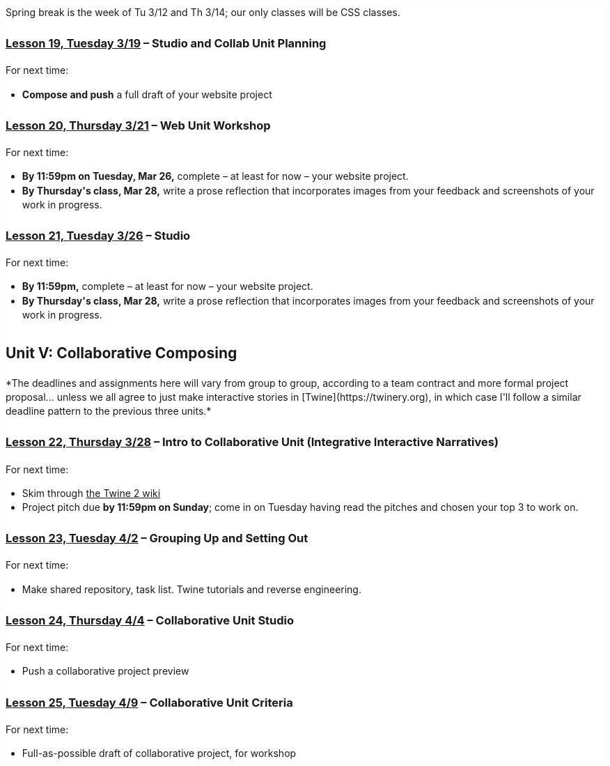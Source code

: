 <div class="alert alert-warning">
Spring break is the week of Tu 3/12 and Th 3/14; our only classes will be CSS classes.
</div>

<h3><a href="{{site.github.baseurl}}/plans/lesson-19">Lesson 19, Tuesday 3/19</a> – Studio and Collab Unit Planning</h3>

For next time:


* **Compose and push** a full draft of your website project

<h3><a href="{{site.github.baseurl}}/plans/lesson-20">Lesson 20, Thursday 3/21</a> – Web Unit Workshop</h3>

For next time:

* **By 11:59pm on Tuesday, Mar 26,** complete – at least for now – your website project.
* **By Thursday's class, Mar 28,** write a prose reflection that incorporates images from your feedback and screenshots of your work in progress.

<h3><a href="{{site.github.baseurl}}/plans/lesson-21">Lesson 21, Tuesday 3/26</a> – Studio</h3>

For next time:

* **By 11:59pm,** complete – at least for now – your website project.
* **By Thursday's class, Mar 28,** write a prose reflection that incorporates images from your feedback and screenshots of your work in progress.


<h2 id="unit-5">Unit V: Collaborative Composing</h2>
*The deadlines and assignments here will vary from group to group, according to a team contract and more formal project proposal... unless we all agree to just make interactive stories in [Twine](https://twinery.org), in which case I'll follow a similar deadline pattern to the previous three units.*

<h3><a href="{{site.github.baseurl}}/plans/lesson-22">Lesson 22, Thursday 3/28</a> – Intro to Collaborative Unit (Integrative Interactive Narratives)</h3>

For next time:
* Skim through [the Twine 2 wiki](http://twinery.org/wiki/twine2:guide)
* Project pitch due **by 11:59pm on Sunday**; come in on Tuesday having read the pitches and chosen your top 3 to work on.

<h3><a href="{{site.github.baseurl}}/plans/lesson-23">Lesson 23, Tuesday 4/2</a> – Grouping Up and Setting Out</h3>

For next time:
* Make shared repository, task list. Twine tutorials and reverse engineering.

<h3><a href="{{site.github.baseurl}}/plans/lesson-24">Lesson 24, Thursday 4/4</a> – Collaborative Unit Studio</h3>

For next time:
* Push a collaborative project preview

<h3><a href="{{site.github.baseurl}}/plans/lesson-25">Lesson 25, Tuesday 4/9</a> – Collaborative Unit Criteria</h3>

For next time:
* Full-as-possible draft of collaborative project, for workshop
